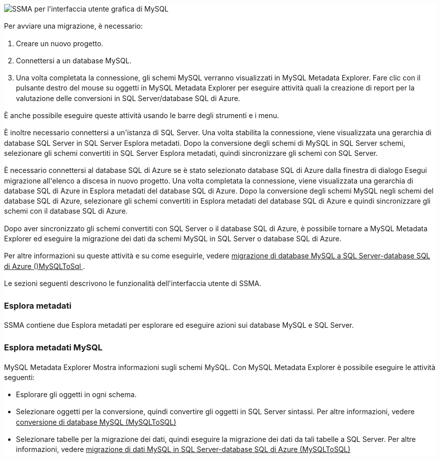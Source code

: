 ![SSMA per l'interfaccia utente grafica di MySQL](../../ssma/mysql/media/ssmaformysqlgui.gif "SSMA per l'interfaccia utente grafica di MySQL")  
  
Per avviare una migrazione, è necessario:  
  
1.  Creare un nuovo progetto.  
  
2.  Connettersi a un database MySQL.  
  
3.  Una volta completata la connessione, gli schemi MySQL verranno visualizzati in MySQL Metadata Explorer. Fare clic con il pulsante destro del mouse su oggetti in MySQL Metadata Explorer per eseguire attività quali la creazione di report per la valutazione delle conversioni in SQL Server/database SQL di Azure.  
  
È anche possibile eseguire queste attività usando le barre degli strumenti e i menu.  
  
È inoltre necessario connettersi a un'istanza di SQL Server. Una volta stabilita la connessione, viene visualizzata una gerarchia di database SQL Server in SQL Server Esplora metadati. Dopo la conversione degli schemi di MySQL in SQL Server schemi, selezionare gli schemi convertiti in SQL Server Esplora metadati, quindi sincronizzare gli schemi con SQL Server.  
  
È necessario connettersi al database SQL di Azure se è stato selezionato database SQL di Azure dalla finestra di dialogo Esegui migrazione all'elenco a discesa in nuovo progetto. Una volta completata la connessione, viene visualizzata una gerarchia di database SQL di Azure in Esplora metadati del database SQL di Azure. Dopo la conversione degli schemi MySQL negli schemi del database SQL di Azure, selezionare gli schemi convertiti in Esplora metadati del database SQL di Azure e quindi sincronizzare gli schemi con il database SQL di Azure.  
  
Dopo aver sincronizzato gli schemi convertiti con SQL Server o il database SQL di Azure, è possibile tornare a MySQL Metadata Explorer ed eseguire la migrazione dei dati da schemi MySQL in SQL Server o database SQL di Azure.  
  
Per altre informazioni su queste attività e su come eseguirle, vedere [migrazione di database MySQL a SQL Server-database SQL di Azure &#40;&#41;MySQLToSql ](../../ssma/mysql/migrating-mysql-databases-to-sql-server-azure-sql-db-mysqltosql.md).  
  
Le sezioni seguenti descrivono le funzionalità dell'interfaccia utente di SSMA.  
  
### <a name="metadata-explorers"></a>Esplora metadati  
SSMA contiene due Esplora metadati per esplorare ed eseguire azioni sui database MySQL e SQL Server.  
  
### <a name="mysql-metadata-explorer"></a>Esplora metadati MySQL  
MySQL Metadata Explorer Mostra informazioni sugli schemi MySQL. Con MySQL Metadata Explorer è possibile eseguire le attività seguenti:  
  
-   Esplorare gli oggetti in ogni schema.  
  
-   Selezionare oggetti per la conversione, quindi convertire gli oggetti in SQL Server sintassi. Per altre informazioni, vedere [conversione di database MySQL &#40;MySQLToSQL&#41;](../../ssma/mysql/converting-mysql-databases-mysqltosql.md)  
  
-   Selezionare tabelle per la migrazione dei dati, quindi eseguire la migrazione dei dati da tali tabelle a SQL Server. Per altre informazioni, vedere [migrazione di dati MySQL in SQL Server-database SQL di Azure &#40;MySQLToSQL&#41;](../../ssma/mysql/migrating-mysql-data-into-sql-server-azure-sql-db-mysqltosql.md)  
  